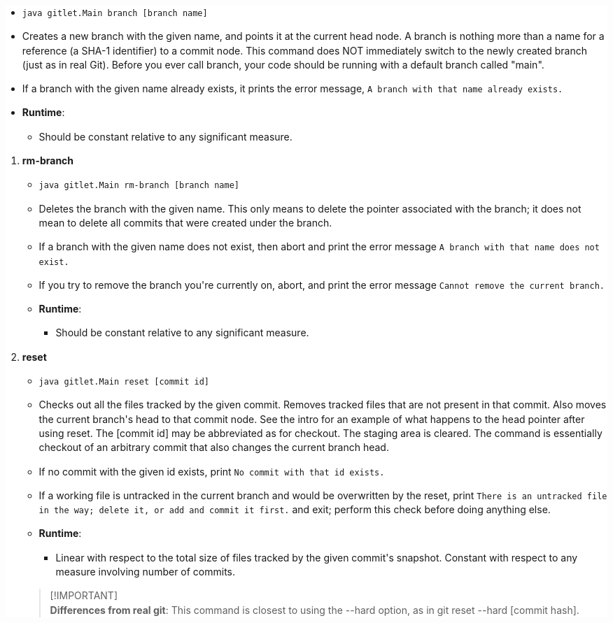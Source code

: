    - `java gitlet.Main branch [branch name]`

   - Creates a new branch with the given name, and points it at the current head
     node. A branch is nothing more than a name for a reference (a SHA-1
     identifier) to a commit node. This command does NOT immediately switch to the
     newly created branch (just as in real Git). Before you ever call branch, your
     code should be running with a default branch called "main".

   - If a branch with the given name already exists, it prints the error message, `A branch with that name already exists.`

   - **Runtime**:

     - Should be constant relative to any significant measure.

1. **rm-branch**

   - `java gitlet.Main rm-branch [branch name]`

   - Deletes the branch with the given name. This only means to delete the
     pointer associated with the branch; it does not mean to delete all commits
     that were created under the branch.

   - If a branch with the given name does not exist, then abort and print the error
     message `A branch with that name does not exist.`

   - If you try to remove the
     branch you're currently on, abort, and print the error message `Cannot remove the current branch.`

   - **Runtime**:

     - Should be constant relative to any significant measure.

1. **reset**

   - `java gitlet.Main reset [commit id]`

   - Checks out all the files tracked by the given commit. Removes tracked files
     that are not present in that commit. Also moves the current branch's head to
     that commit node. See the intro for an example of what happens to the head
     pointer after using reset. The [commit id] may be abbreviated as for
     checkout. The staging area is cleared. The command is essentially checkout of
     an arbitrary commit that also changes the current branch head.

   - If no commit with the given id exists, print `No commit with that id exists.`

   - If a working file is untracked in the current branch and would be overwritten
     by the reset, print `There is an untracked file in the way; delete it, or add and commit it first.`
     and exit; perform this check before doing anything else.

   - **Runtime**:

     - Linear with respect to the total size of files tracked by the
       given commit's snapshot. Constant with respect to any measure
       involving number of commits.

   > [!IMPORTANT]\
   > **Differences from real git**: This command is closest to using the --hard
   > option, as in git reset --hard [commit hash].
